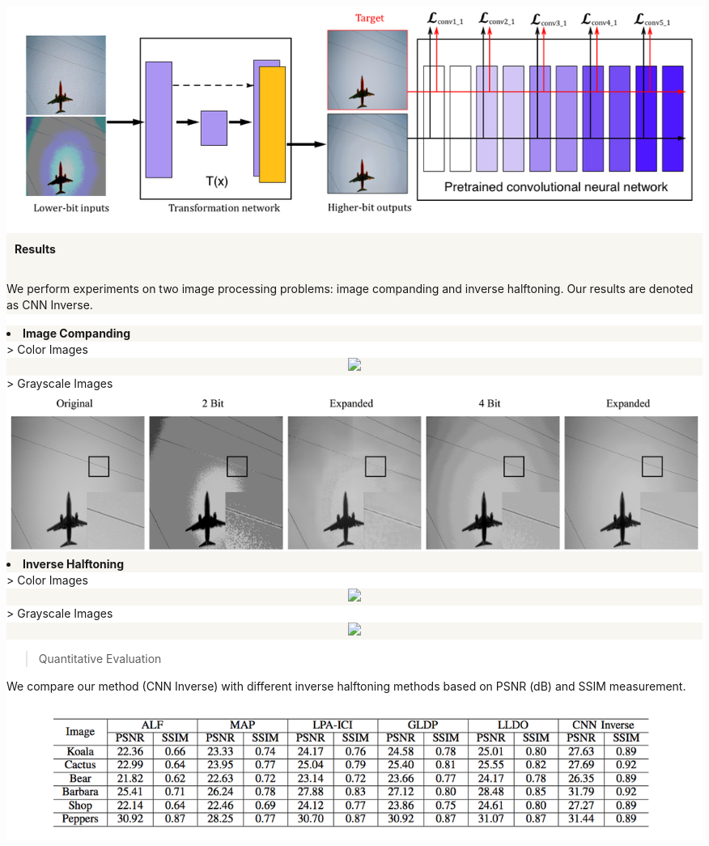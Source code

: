
<div><img src='/assets/projects/inverse-halftoning/overview.png' width="100%"></div>


<div style="background-color:#f7f6f1">
	<h4 style="padding:10px"><b>Results</b></h4>
	<p>We perform experiments on two image processing problems: image companding and inverse halftoning. Our results are denoted as CNN Inverse.</p>
</div>



<li style="background-color:#f7f6f1"><b>Image Companding</b></li>
> Color Images

<div style="background-color:#f7f6f1"><center><img src='/assets/projects/inverse-halftoning/depths_companding1.png' width="100%"></center></div>
> Grayscale Images

<div style="background-color:#f7f6f1"><center><img src='/assets/projects/inverse-halftoning/depths_companding2.png' width="100%"></center></div>

<li style="background-color:#f7f6f1"><b>Inverse Halftoning</b></li>
> Color Images

<div style="background-color:#f7f6f1"><center><img src='/assets/projects/inverse-halftoning/color_halftone.png' width="100%"></center></div>
> Grayscale Images
<div style="background-color:#f7f6f1"><center><img src='/assets/projects/inverse-halftoning/gray_hafltone.png' width="100%"></center></div>

> Quantitative Evaluation

<p>We compare our method (CNN Inverse) with different inverse halftoning methods based on PSNR (dB) and SSIM measurement.</p>

<div><center><img src='/assets/projects/inverse-halftoning/inverse_halftoning_comparision.png' width="90%"></center></div>

